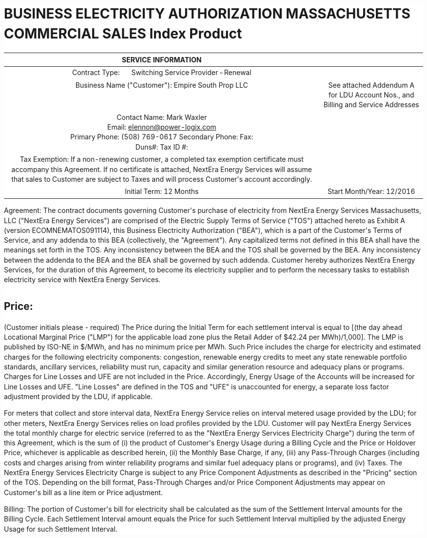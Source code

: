 # BUSINESS ELECTRICITY AUTHORIZATION MASSACHUSETTS COMMERCIAL SALES Index Product 

| SERVICE INFORMATION |  |
| :--: | :--: |
| Contract Type: $\quad$ Switching Service Provider $\square$ Renewal |  |
| Business Name ("Customer"): Empire South Prop LLC | See attached Addendum A for LDU Account Nos., and Billing and Service Addresses |
| Contact Name: Mark Waxler <br> Email: elennon@power-logix.com <br> Primary Phone: (508) 769-0617 Secondary Phone: Fax: <br> Duns\#: Tax ID \#: |  |
| Tax Exemption: If a non-renewing customer, a completed tax exemption certificate must accompany this Agreement. If no certificate is attached, NextEra Energy Services will assume that sales to Customer are subject to Taxes and will process Customer's account accordingly. |  |
| Initial Term: 12 Months | Start Month/Year: 12/2016 |

Agreement: The contract documents governing Customer's purchase of electricity from NextEra Energy Services Massachusetts, LLC ("NextEra Energy Services") are comprised of the Electric Supply Terms of Service ("TOS") attached hereto as Exhibit A (version ECOMNEMATOS091114), this Business Electricity Authorization ("BEA"), which is a part of the Customer's Terms of Service, and any addenda to this BEA (collectively, the "Agreement"). Any capitalized terms not defined in this BEA shall have the meanings set forth in the TOS. Any inconsistency between the BEA and the TOS shall be governed by the BEA. Any inconsistency between the addenda to the BEA and the BEA shall be governed by such addenda. Customer hereby authorizes NextEra Energy Services, for the duration of this Agreement, to become its electricity supplier and to perform the necessary tasks to establish electricity service with NextEra Energy Services.

## Price:

(Customer initials please - required)
The Price during the Initial Term for each settlement interval is equal to [(the day ahead Locational Marginal Price ("LMP") for the applicable load zone plus the Retail Adder of $\$ 42.24$ per MWh)/1,000]. The LMP is published by ISO-NE in $\$ / \mathrm{MWh}$, and has no minimum price per MWh. Such Price includes the charge for electricity and estimated charges for the following electricity components: congestion, renewable energy credits to meet any state renewable portfolio standards, ancillary services, reliability must run, capacity and similar generation resource and adequacy plans or programs. Charges for Line Losses and UFE are not included in the Price. Accordingly, Energy Usage of the Accounts will be increased for Line Losses and UFE. "Line Losses" are defined in the TOS and "UFE" is unaccounted for energy, a separate loss factor adjustment provided by the LDU, if applicable.

For meters that collect and store interval data, NextEra Energy Service relies on interval metered usage provided by the LDU; for other meters, NextEra Energy Services relies on load profiles provided by the LDU. Customer will pay NextEra Energy Services the total monthly charge for electric service (referred to as the "NextEra Energy Services Electricity Charge") during the term of this Agreement, which is the sum of (i) the product of Customer's Energy Usage during a Billing Cycle and the Price or Holdover Price, whichever is applicable as described herein, (ii) the Monthly Base Charge, if any, (iii) any Pass-Through Charges (including costs and charges arising from winter reliability programs and similar fuel adequacy plans or programs), and (iv) Taxes. The NextEra Energy Services Electricity Charge is subject to any Price Component Adjustments as described in the "Pricing" section of the TOS. Depending on the bill format, Pass-Through Charges and/or Price Component Adjustments may appear on Customer's bill as a line item or Price adjustment.

Billing: The portion of Customer's bill for electricity shall be calculated as the sum of the Settlement Interval amounts for the Billing Cycle. Each Settlement Interval amount equals the Price for such Settlement Interval multiplied by the adjusted Energy Usage for such Settlement Interval.
